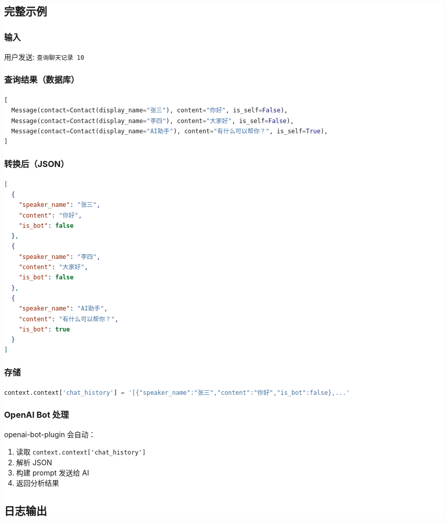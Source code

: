 ## 完整示例

### 输入

用户发送: `查询聊天记录 10`

### 查询结果（数据库）

```python
[
  Message(contact=Contact(display_name="张三"), content="你好", is_self=False),
  Message(contact=Contact(display_name="李四"), content="大家好", is_self=False),
  Message(contact=Contact(display_name="AI助手"), content="有什么可以帮你？", is_self=True),
]
```

### 转换后（JSON）

```json
[
  {
    "speaker_name": "张三",
    "content": "你好",
    "is_bot": false
  },
  {
    "speaker_name": "李四",
    "content": "大家好",
    "is_bot": false
  },
  {
    "speaker_name": "AI助手",
    "content": "有什么可以帮你？",
    "is_bot": true
  }
]
```

### 存储

```python
context.context['chat_history'] = '[{"speaker_name":"张三","content":"你好","is_bot":false},...'
```

### OpenAI Bot 处理

openai-bot-plugin 会自动：
1. 读取 `context.context['chat_history']`
2. 解析 JSON
3. 构建 prompt 发送给 AI
4. 返回分析结果

## 日志输出
